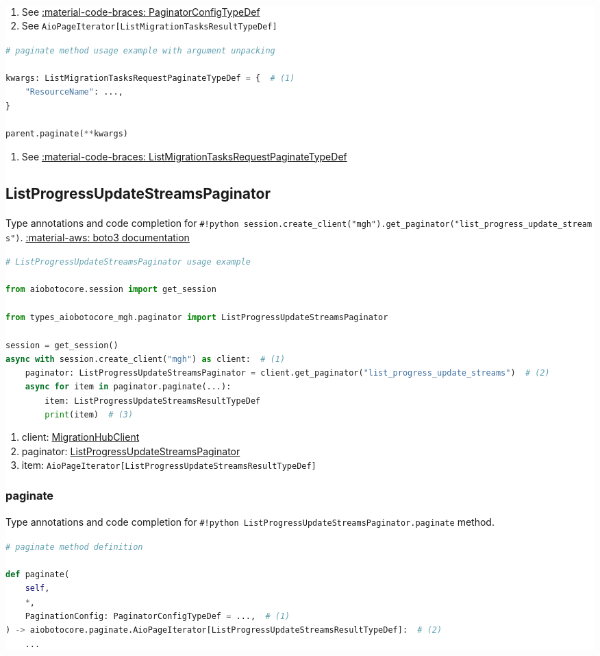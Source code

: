 1. See [:material-code-braces: PaginatorConfigTypeDef](./type_defs.md#paginatorconfigtypedef)
2. See `AioPageIterator[ListMigrationTasksResultTypeDef]`


```python
# paginate method usage example with argument unpacking

kwargs: ListMigrationTasksRequestPaginateTypeDef = {  # (1)
    "ResourceName": ...,
}

parent.paginate(**kwargs)
```

1. See [:material-code-braces: ListMigrationTasksRequestPaginateTypeDef](./type_defs.md#listmigrationtasksrequestpaginatetypedef)
## ListProgressUpdateStreamsPaginator

Type annotations and code completion for `#!python session.create_client("mgh").get_paginator("list_progress_update_streams")`.
[:material-aws: boto3 documentation](https://boto3.amazonaws.com/v1/documentation/api/latest/reference/services/mgh/paginator/ListProgressUpdateStreams.html#MigrationHub.Paginator.ListProgressUpdateStreams)

```python
# ListProgressUpdateStreamsPaginator usage example

from aiobotocore.session import get_session

from types_aiobotocore_mgh.paginator import ListProgressUpdateStreamsPaginator

session = get_session()
async with session.create_client("mgh") as client:  # (1)
    paginator: ListProgressUpdateStreamsPaginator = client.get_paginator("list_progress_update_streams")  # (2)
    async for item in paginator.paginate(...):
        item: ListProgressUpdateStreamsResultTypeDef
        print(item)  # (3)
```

1. client: [MigrationHubClient](./client.md)
2. paginator: [ListProgressUpdateStreamsPaginator](./paginators.md#listprogressupdatestreamspaginator)
3. item: `AioPageIterator[ListProgressUpdateStreamsResultTypeDef]`


### paginate

Type annotations and code completion for `#!python ListProgressUpdateStreamsPaginator.paginate` method.

```python
# paginate method definition

def paginate(
    self,
    *,
    PaginationConfig: PaginatorConfigTypeDef = ...,  # (1)
) -> aiobotocore.paginate.AioPageIterator[ListProgressUpdateStreamsResultTypeDef]:  # (2)
    ...
```

